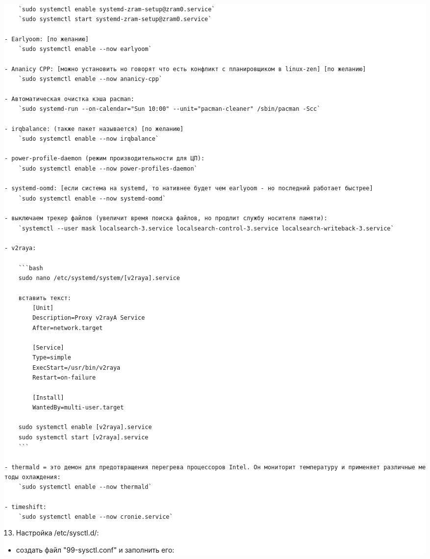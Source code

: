        `sudo systemctl enable systemd-zram-setup@zram0.service`
        `sudo systemctl start systemd-zram-setup@zram0.service`

    - Earlyoom: [по желанию]
        `sudo systemctl enable --now earlyoom`

    - Ananicy CPP: [можно установить но говорят что есть конфликт с планировщиком в linux-zen] [по желанию]
        `sudo systemctl enable --now ananicy-cpp`

    - Автоматическая очистка кэша pacman:
        `sudo systemd-run --on-calendar="Sun 10:00" --unit="pacman-cleaner" /sbin/pacman -Scc`

    - irqbalance: (также пакет называется) [по желанию]
        `sudo systemctl enable --now irqbalance`

    - power-profile-daemon (режим производительности для ЦП):
        `sudo systemctl enable --now power-profiles-daemon`

    - systemd-oomd: [если система на systemd, то нативнее будет чем earlyoom - но последний работает быстрее]
        `sudo systemctl enable --now systemd-oomd`

    - выключаем трекер файлов (увеличит время поиска файлов, но продлит службу носителя памяти):
        `systemctl --user mask localsearch-3.service localsearch-control-3.service localsearch-writeback-3.service`

    - v2raya:

        ```bash
        sudo nano /etc/systemd/system/[v2raya].service

        вставить текст:
            [Unit]
            Description=Proxy v2rayA Service
            After=network.target

            [Service]
            Type=simple
            ExecStart=/usr/bin/v2raya
            Restart=on-failure

            [Install]
            WantedBy=multi-user.target

        sudo systemctl enable [v2raya].service
        sudo systemctl start [v2raya].service
        ```

    - thermald = это демон для предотвращения перегрева процессоров Intel. Он мониторит температуру и применяет различные методы охлаждения:
        `sudo systemctl enable --now thermald`

    - timeshift:
        `sudo systemctl enable --now cronie.service`

13. Настройка /etc/sysctl.d/:

- создать файл "99-sysctl.conf" и заполнить его:
